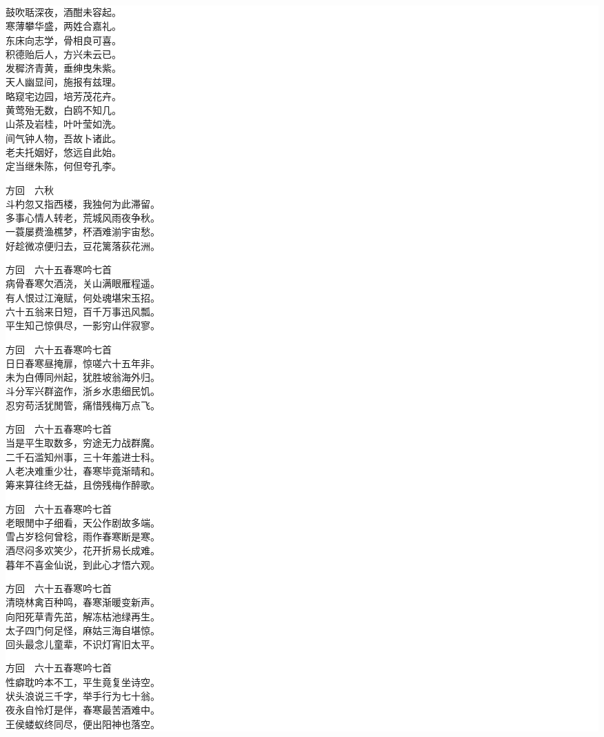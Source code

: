 鼓吹聒深夜，酒酣未容起。  
寒薄攀华盛，两姓合嘉礼。  
东床向志学，骨相良可喜。  
积德贻后人，方兴未云已。  
发穉济青黄，垂绅曳朱紫。  
天人幽显间，施报有兹理。  
略窥宅边园，培芳茂花卉。  
黄莺殆无数，白鸥不知几。  
山茶及岩桂，叶叶莹如洗。  
间气钟人物，吾故卜诸此。  
老夫托姻好，悠远自此始。  
定当继朱陈，何但夸孔李。  

方回　六秋  
斗杓忽又指西楼，我独何为此滞留。  
多事心情人转老，荒城风雨夜争秋。  
一蓑屡费渔樵梦，杯酒难湔宇宙愁。  
好趁微凉便归去，豆花篱落荻花洲。  

方回　六十五春寒吟七首  
病骨春寒欠酒浇，关山满眼雁程遥。  
有人恨过江淹赋，何处魂堪宋玉招。  
六十五翁来日短，百千万事迅风瓢。  
平生知己惊俱尽，一影穷山伴寂寥。  

方回　六十五春寒吟七首  
日日春寒昼掩扉，惊嗟六十五年非。  
未为白傅同州起，犹胜坡翁海外归。  
斗分军兴群盗作，浙乡水患细民饥。  
忍穷苟活犹閒管，痛惜残梅万点飞。  

方回　六十五春寒吟七首  
当是平生取数多，穷途无力战群魔。  
二千石滥知州事，三十年羞进士科。  
人老决难重少壮，春寒毕竟渐晴和。  
筹来算往终无益，且傍残梅作醉歌。  

方回　六十五春寒吟七首  
老眼閒中子细看，天公作剧故多端。  
雪占岁稔何曾稔，雨作春寒断是寒。  
酒尽闷多欢笑少，花开折易长成难。  
暮年不喜金仙说，到此心才悟六观。  

方回　六十五春寒吟七首  
清晓林禽百种鸣，春寒渐暖变新声。  
向阳死草青先茁，解冻枯池绿再生。  
太子四门何足怪，麻姑三海自堪惊。  
回头最念儿童辈，不识灯宵旧太平。  

方回　六十五春寒吟七首  
性癖耽吟本不工，平生竟复坐诗空。  
状头浪说三千字，举手行为七十翁。  
夜永自怜灯是伴，春寒最苦酒难中。  
王侯蝼蚁终同尽，便出阳神也落空。  
